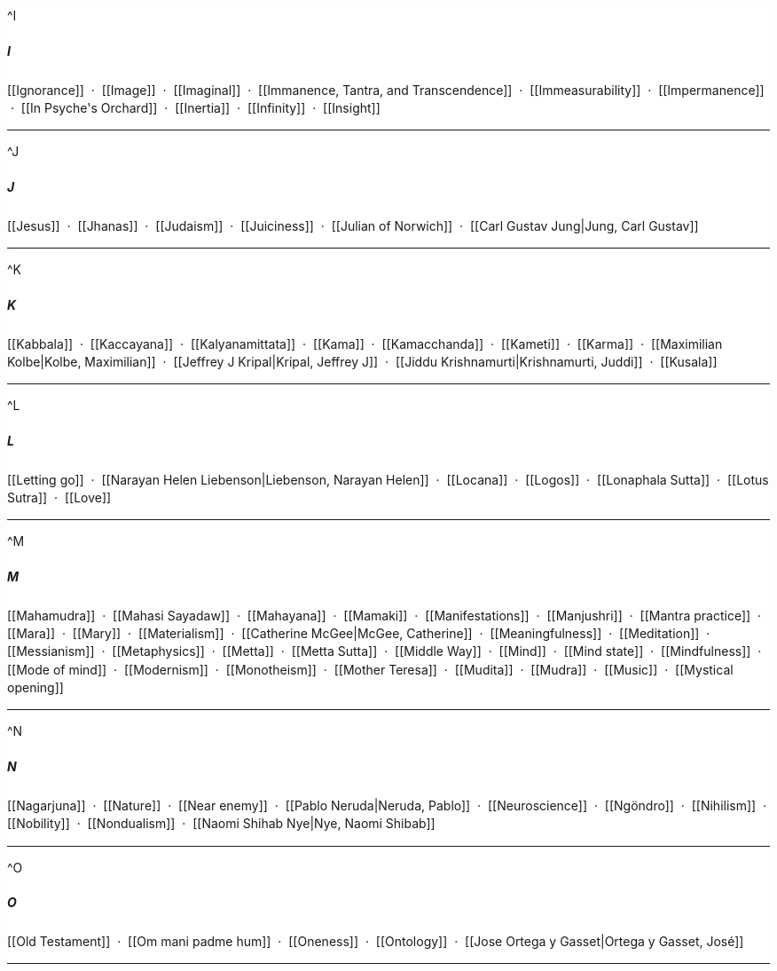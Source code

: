 ^I
##### I
[[Ignorance]] &nbsp;·&nbsp; [[Image]] &nbsp;·&nbsp; [[Imaginal]] &nbsp;·&nbsp; [[Immanence, Tantra, and Transcendence]] &nbsp;·&nbsp; [[Immeasurability]] &nbsp;·&nbsp; [[Impermanence]] &nbsp;·&nbsp; [[In Psyche's Orchard]] &nbsp;·&nbsp; [[Inertia]] &nbsp;·&nbsp; [[Infinity]] &nbsp;·&nbsp; [[Insight]]

---
^J
##### J
[[Jesus]] &nbsp;·&nbsp; [[Jhanas]] &nbsp;·&nbsp; [[Judaism]] &nbsp;·&nbsp; [[Juiciness]] &nbsp;·&nbsp; [[Julian of Norwich]] &nbsp;·&nbsp; [[Carl Gustav Jung|Jung, Carl Gustav]]

---
^K
##### K
[[Kabbala]] &nbsp;·&nbsp; [[Kaccayana]] &nbsp;·&nbsp; [[Kalyanamittata]] &nbsp;·&nbsp; [[Kama]] &nbsp;·&nbsp; [[Kamacchanda]] &nbsp;·&nbsp; [[Kameti]] &nbsp;·&nbsp; [[Karma]] &nbsp;·&nbsp; [[Maximilian Kolbe|Kolbe, Maximilian]] &nbsp;·&nbsp; [[Jeffrey J Kripal|Kripal, Jeffrey J]] &nbsp;·&nbsp; [[Jiddu Krishnamurti|Krishnamurti, Juddi]] &nbsp;·&nbsp; [[Kusala]]

---
^L
##### L
[[Letting go]] &nbsp;·&nbsp; [[Narayan Helen Liebenson|Liebenson, Narayan Helen]] &nbsp;·&nbsp; [[Locana]] &nbsp;·&nbsp; [[Logos]] &nbsp;·&nbsp; [[Lonaphala Sutta]] &nbsp;·&nbsp; [[Lotus Sutra]] &nbsp;·&nbsp; [[Love]]

---
^M
##### M
[[Mahamudra]] &nbsp;·&nbsp; [[Mahasi Sayadaw]] &nbsp;·&nbsp; [[Mahayana]] &nbsp;·&nbsp; [[Mamaki]] &nbsp;·&nbsp; [[Manifestations]] &nbsp;·&nbsp; [[Manjushri]] &nbsp;·&nbsp; [[Mantra practice]] &nbsp;·&nbsp; [[Mara]] &nbsp;·&nbsp; [[Mary]] &nbsp;·&nbsp; [[Materialism]] &nbsp;·&nbsp; [[Catherine McGee|McGee, Catherine]] &nbsp;·&nbsp; [[Meaningfulness]] &nbsp;·&nbsp; [[Meditation]] &nbsp;·&nbsp; [[Messianism]] &nbsp;·&nbsp; [[Metaphysics]] &nbsp;·&nbsp; [[Metta]] &nbsp;·&nbsp; [[Metta Sutta]] &nbsp;·&nbsp; [[Middle Way]] &nbsp;·&nbsp; [[Mind]] &nbsp;·&nbsp; [[Mind state]] &nbsp;·&nbsp; [[Mindfulness]] &nbsp;·&nbsp; [[Mode of mind]] &nbsp;·&nbsp; [[Modernism]] &nbsp;·&nbsp; [[Monotheism]] &nbsp;·&nbsp; [[Mother Teresa]] &nbsp;·&nbsp; [[Mudita]] &nbsp;·&nbsp; [[Mudra]] &nbsp;·&nbsp; [[Music]] &nbsp;·&nbsp; [[Mystical opening]]

---
^N
##### N
[[Nagarjuna]] &nbsp;·&nbsp; [[Nature]] &nbsp;·&nbsp; [[Near enemy]] &nbsp;·&nbsp; [[Pablo Neruda|Neruda, Pablo]] &nbsp;·&nbsp; [[Neuroscience]] &nbsp;·&nbsp; [[Ngöndro]] &nbsp;·&nbsp; [[Nihilism]] &nbsp;·&nbsp; [[Nobility]] &nbsp;·&nbsp; [[Nondualism]] &nbsp;·&nbsp; [[Naomi Shihab Nye|Nye, Naomi Shibab]]

---
^O
##### O
[[Old Testament]] &nbsp;·&nbsp; [[Om mani padme hum]] &nbsp;·&nbsp; [[Oneness]] &nbsp;·&nbsp; [[Ontology]] &nbsp;·&nbsp; [[Jose Ortega y Gasset|Ortega y Gasset, José]]

---